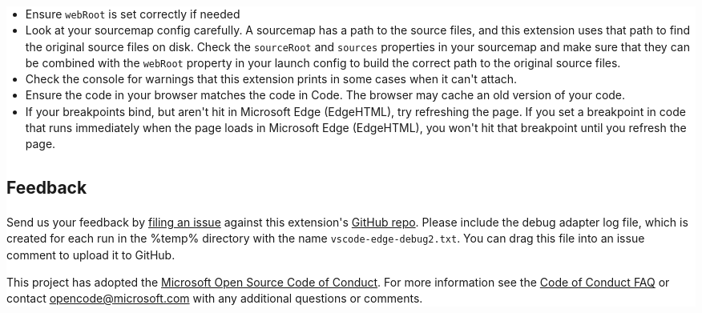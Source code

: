 -   Ensure `webRoot` is set correctly if needed
-   Look at your sourcemap config carefully. A sourcemap has a path to the
    source files, and this extension uses that path to find the original source
    files on disk. Check the `sourceRoot` and `sources` properties in your
    sourcemap and make sure that they can be combined with the `webRoot`
    property in your launch config to build the correct path to the original
    source files.
-   Check the console for warnings that this extension prints in some cases when
    it can't attach.
-   Ensure the code in your browser matches the code in Code. The browser may
    cache an old version of your code.
-   If your breakpoints bind, but aren't hit in Microsoft Edge (EdgeHTML), try
    refreshing the page. If you set a breakpoint in code that runs immediately
    when the page loads in Microsoft Edge (EdgeHTML), you won't hit that
    breakpoint until you refresh the page.

## Feedback

Send us your feedback by
[filing an issue](https://github.com/Microsoft/vscode-edge-debug2/issues/new)
against this extension's
[GitHub repo](https://github.com/Microsoft/vscode-edge-debug2). Please include
the debug adapter log file, which is created for each run in the %temp%
directory with the name `vscode-edge-debug2.txt`. You can drag this file into an
issue comment to upload it to GitHub.

This project has adopted the
[Microsoft Open Source Code of Conduct](https://opensource.microsoft.com/codeofconduct/).
For more information see the
[Code of Conduct FAQ](https://opensource.microsoft.com/codeofconduct/faq/) or
contact [opencode@microsoft.com](mailto:opencode@microsoft.com) with any
additional questions or comments.
